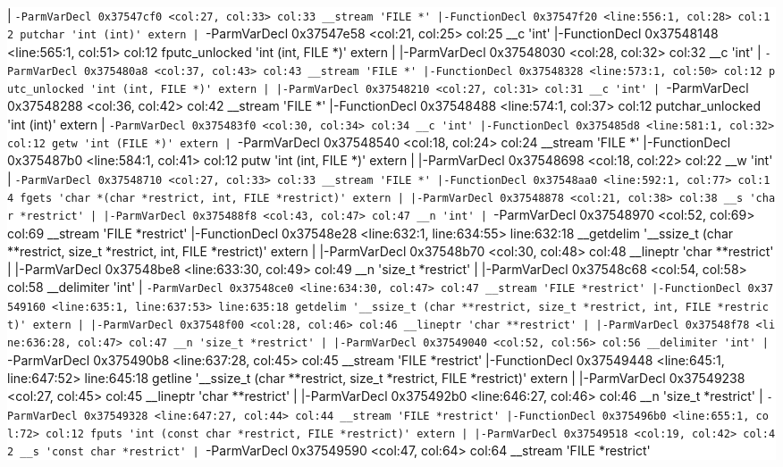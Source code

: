 | `-ParmVarDecl 0x37547cf0 <col:27, col:33> col:33 __stream 'FILE *'
|-FunctionDecl 0x37547f20 <line:556:1, col:28> col:12 putchar 'int (int)' extern
| `-ParmVarDecl 0x37547e58 <col:21, col:25> col:25 __c 'int'
|-FunctionDecl 0x37548148 <line:565:1, col:51> col:12 fputc_unlocked 'int (int, FILE *)' extern
| |-ParmVarDecl 0x37548030 <col:28, col:32> col:32 __c 'int'
| `-ParmVarDecl 0x375480a8 <col:37, col:43> col:43 __stream 'FILE *'
|-FunctionDecl 0x37548328 <line:573:1, col:50> col:12 putc_unlocked 'int (int, FILE *)' extern
| |-ParmVarDecl 0x37548210 <col:27, col:31> col:31 __c 'int'
| `-ParmVarDecl 0x37548288 <col:36, col:42> col:42 __stream 'FILE *'
|-FunctionDecl 0x37548488 <line:574:1, col:37> col:12 putchar_unlocked 'int (int)' extern
| `-ParmVarDecl 0x375483f0 <col:30, col:34> col:34 __c 'int'
|-FunctionDecl 0x375485d8 <line:581:1, col:32> col:12 getw 'int (FILE *)' extern
| `-ParmVarDecl 0x37548540 <col:18, col:24> col:24 __stream 'FILE *'
|-FunctionDecl 0x375487b0 <line:584:1, col:41> col:12 putw 'int (int, FILE *)' extern
| |-ParmVarDecl 0x37548698 <col:18, col:22> col:22 __w 'int'
| `-ParmVarDecl 0x37548710 <col:27, col:33> col:33 __stream 'FILE *'
|-FunctionDecl 0x37548aa0 <line:592:1, col:77> col:14 fgets 'char *(char *restrict, int, FILE *restrict)' extern
| |-ParmVarDecl 0x37548878 <col:21, col:38> col:38 __s 'char *restrict'
| |-ParmVarDecl 0x375488f8 <col:43, col:47> col:47 __n 'int'
| `-ParmVarDecl 0x37548970 <col:52, col:69> col:69 __stream 'FILE *restrict'
|-FunctionDecl 0x37548e28 <line:632:1, line:634:55> line:632:18 __getdelim '__ssize_t (char **restrict, size_t *restrict, int, FILE *restrict)' extern
| |-ParmVarDecl 0x37548b70 <col:30, col:48> col:48 __lineptr 'char **restrict'
| |-ParmVarDecl 0x37548be8 <line:633:30, col:49> col:49 __n 'size_t *restrict'
| |-ParmVarDecl 0x37548c68 <col:54, col:58> col:58 __delimiter 'int'
| `-ParmVarDecl 0x37548ce0 <line:634:30, col:47> col:47 __stream 'FILE *restrict'
|-FunctionDecl 0x37549160 <line:635:1, line:637:53> line:635:18 getdelim '__ssize_t (char **restrict, size_t *restrict, int, FILE *restrict)' extern
| |-ParmVarDecl 0x37548f00 <col:28, col:46> col:46 __lineptr 'char **restrict'
| |-ParmVarDecl 0x37548f78 <line:636:28, col:47> col:47 __n 'size_t *restrict'
| |-ParmVarDecl 0x37549040 <col:52, col:56> col:56 __delimiter 'int'
| `-ParmVarDecl 0x375490b8 <line:637:28, col:45> col:45 __stream 'FILE *restrict'
|-FunctionDecl 0x37549448 <line:645:1, line:647:52> line:645:18 getline '__ssize_t (char **restrict, size_t *restrict, FILE *restrict)' extern
| |-ParmVarDecl 0x37549238 <col:27, col:45> col:45 __lineptr 'char **restrict'
| |-ParmVarDecl 0x375492b0 <line:646:27, col:46> col:46 __n 'size_t *restrict'
| `-ParmVarDecl 0x37549328 <line:647:27, col:44> col:44 __stream 'FILE *restrict'
|-FunctionDecl 0x375496b0 <line:655:1, col:72> col:12 fputs 'int (const char *restrict, FILE *restrict)' extern
| |-ParmVarDecl 0x37549518 <col:19, col:42> col:42 __s 'const char *restrict'
| `-ParmVarDecl 0x37549590 <col:47, col:64> col:64 __stream 'FILE *restrict'